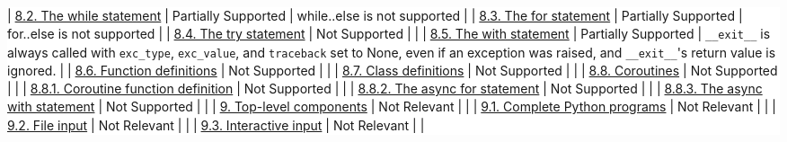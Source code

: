 | [8.2. The while statement](https://docs.python.org/3/reference/compound_stmts.html#the-while-statement)                                           | Partially Supported | while..else is not supported                                                                                                                                                                                                                 |
| [8.3. The for statement](https://docs.python.org/3/reference/compound_stmts.html#the-for-statement)                                               | Partially Supported | for..else is not supported                                                                                                                                                                                                                   |
| [8.4. The try statement](https://docs.python.org/3/reference/compound_stmts.html#the-try-statement)                                               | Not Supported       |                                                                                                                                                                                                                                              |
| [8.5. The with statement](https://docs.python.org/3/reference/compound_stmts.html#the-with-statement)                                             | Partially Supported | `__exit__` is always called with `exc_type`, `exc_value`, and `traceback` set to None, even if an exception was raised, and `__exit__`'s return value is ignored.                                                                            |
| [8.6. Function definitions](https://docs.python.org/3/reference/compound_stmts.html#function-definitions)                                         | Not Supported       |                                                                                                                                                                                                                                              |
| [8.7. Class definitions](https://docs.python.org/3/reference/compound_stmts.html#class-definitions)                                               | Not Supported       |                                                                                                                                                                                                                                              |
| [8.8. Coroutines](https://docs.python.org/3/reference/compound_stmts.html#coroutines)                                                             | Not Supported       |                                                                                                                                                                                                                                              |
| [8.8.1. Coroutine function definition](https://docs.python.org/3/reference/compound_stmts.html#coroutine-function-definition)                     | Not Supported       |                                                                                                                                                                                                                                              |
| [8.8.2. The async for statement](https://docs.python.org/3/reference/compound_stmts.html#the-async-for-statement)                                 | Not Supported       |                                                                                                                                                                                                                                              |
| [8.8.3. The async with statement](https://docs.python.org/3/reference/compound_stmts.html#the-async-with-statement)                               | Not Supported       |                                                                                                                                                                                                                                              |
| [9. Top-level components](https://docs.python.org/3/reference/toplevel_components.html#)                                                          | Not Relevant        |                                                                                                                                                                                                                                              |
| [9.1. Complete Python programs](https://docs.python.org/3/reference/toplevel_components.html#complete-python-programs)                            | Not Relevant        |                                                                                                                                                                                                                                              |
| [9.2. File input](https://docs.python.org/3/reference/toplevel_components.html#file-input)                                                        | Not Relevant        |                                                                                                                                                                                                                                              |
| [9.3. Interactive input](https://docs.python.org/3/reference/toplevel_components.html#interactive-input)                                          | Not Relevant        |                                                                                                                                                                                                                                              |